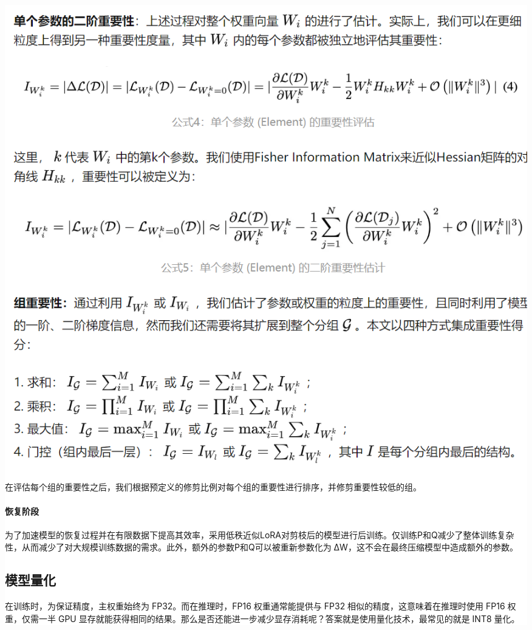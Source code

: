 ![1698041333959](image/蒸馏剪枝量化/1698041333959.png)

在评估每个组的重要性之后，我们根据预定义的修剪比例对每个组的重要性进行排序，并修剪重要性较低的组。

#### 恢复阶段

为了加速模型的恢复过程并在有限数据下提高其效率，采用低秩近似LoRA对剪枝后的模型进行后训练。仅训练P和Q减少了整体训练复杂性，从而减少了对大规模训练数据的需求。此外，额外的参数P和Q可以被重新参数化为 ΔW，这不会在最终压缩模型中造成额外的参数。

## 模型量化

在训练时，为保证精度，主权重始终为 FP32。而在推理时，FP16 权重通常能提供与 FP32 相似的精度，这意味着在推理时使用 FP16 权重，仅需一半 GPU 显存就能获得相同的结果。那么是否还能进一步减少显存消耗呢？答案就是使用量化技术，最常见的就是 INT8 量化。
